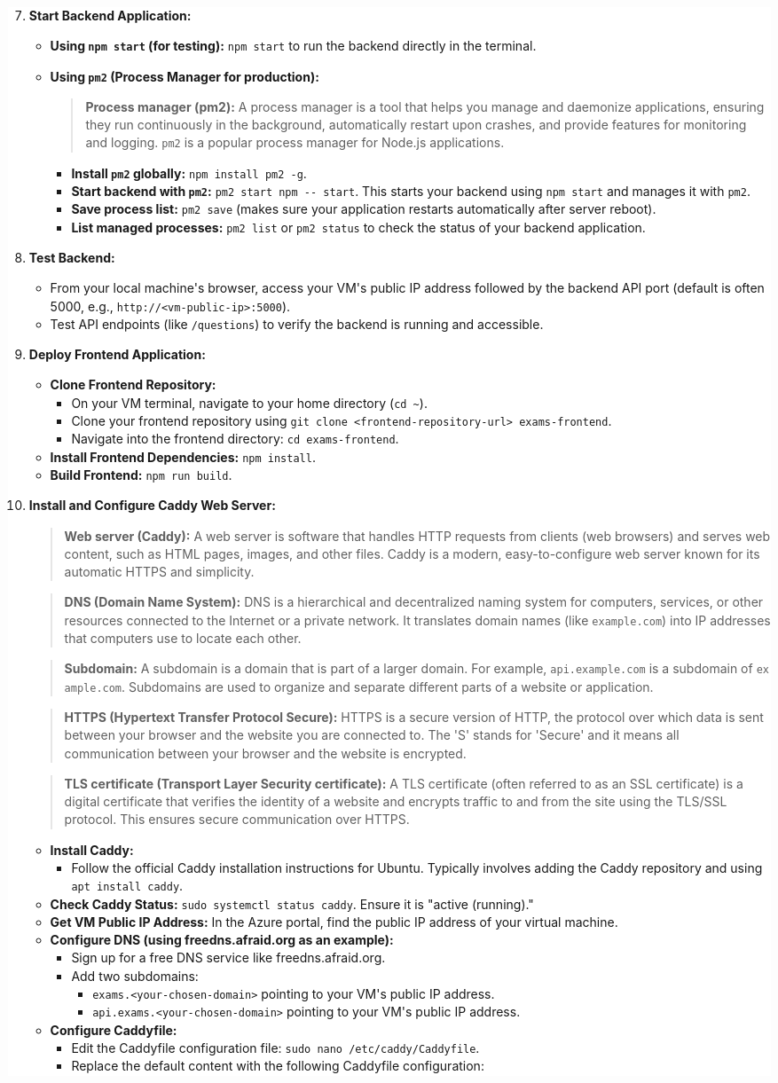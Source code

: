 7.  **Start Backend Application:**
    *   **Using `npm start` (for testing):** `npm start` to run the backend directly in the terminal.
    *   **Using `pm2` (Process Manager for production):**

        > **Process manager (pm2):** A process manager is a tool that helps you manage and daemonize applications, ensuring they run continuously in the background, automatically restart upon crashes, and provide features for monitoring and logging. `pm2` is a popular process manager for Node.js applications.

        *   **Install `pm2` globally:** `npm install pm2 -g`.
        *   **Start backend with `pm2`:** `pm2 start npm -- start`. This starts your backend using `npm start` and manages it with `pm2`.
        *   **Save process list:** `pm2 save` (makes sure your application restarts automatically after server reboot).
        *   **List managed processes:** `pm2 list` or `pm2 status` to check the status of your backend application.

8.  **Test Backend:**
    *   From your local machine's browser, access your VM's public IP address followed by the backend API port (default is often 5000, e.g., `http://<vm-public-ip>:5000`).
    *   Test API endpoints (like `/questions`) to verify the backend is running and accessible.

9.  **Deploy Frontend Application:**
    *   **Clone Frontend Repository:**
        *   On your VM terminal, navigate to your home directory (`cd ~`).
        *   Clone your frontend repository using `git clone <frontend-repository-url> exams-frontend`.
        *   Navigate into the frontend directory: `cd exams-frontend`.
    *   **Install Frontend Dependencies:** `npm install`.
    *   **Build Frontend:** `npm run build`.

10. **Install and Configure Caddy Web Server:**

    > **Web server (Caddy):** A web server is software that handles HTTP requests from clients (web browsers) and serves web content, such as HTML pages, images, and other files. Caddy is a modern, easy-to-configure web server known for its automatic HTTPS and simplicity.

    > **DNS (Domain Name System):** DNS is a hierarchical and decentralized naming system for computers, services, or other resources connected to the Internet or a private network. It translates domain names (like `example.com`) into IP addresses that computers use to locate each other.

    > **Subdomain:** A subdomain is a domain that is part of a larger domain. For example, `api.example.com` is a subdomain of `example.com`. Subdomains are used to organize and separate different parts of a website or application.

    > **HTTPS (Hypertext Transfer Protocol Secure):** HTTPS is a secure version of HTTP, the protocol over which data is sent between your browser and the website you are connected to. The 'S' stands for 'Secure' and it means all communication between your browser and the website is encrypted.

    > **TLS certificate (Transport Layer Security certificate):** A TLS certificate (often referred to as an SSL certificate) is a digital certificate that verifies the identity of a website and encrypts traffic to and from the site using the TLS/SSL protocol. This ensures secure communication over HTTPS.

    *   **Install Caddy:**
        *   Follow the official Caddy installation instructions for Ubuntu. Typically involves adding the Caddy repository and using `apt install caddy`.
    *   **Check Caddy Status:** `sudo systemctl status caddy`. Ensure it is "active (running)."
    *   **Get VM Public IP Address:** In the Azure portal, find the public IP address of your virtual machine.
    *   **Configure DNS (using freedns.afraid.org as an example):**
        *   Sign up for a free DNS service like freedns.afraid.org.
        *   Add two subdomains:
            *   `exams.<your-chosen-domain>` pointing to your VM's public IP address.
            *   `api.exams.<your-chosen-domain>` pointing to your VM's public IP address.
    *   **Configure Caddyfile:**
        *   Edit the Caddyfile configuration file: `sudo nano /etc/caddy/Caddyfile`.
        *   Replace the default content with the following Caddyfile configuration:
